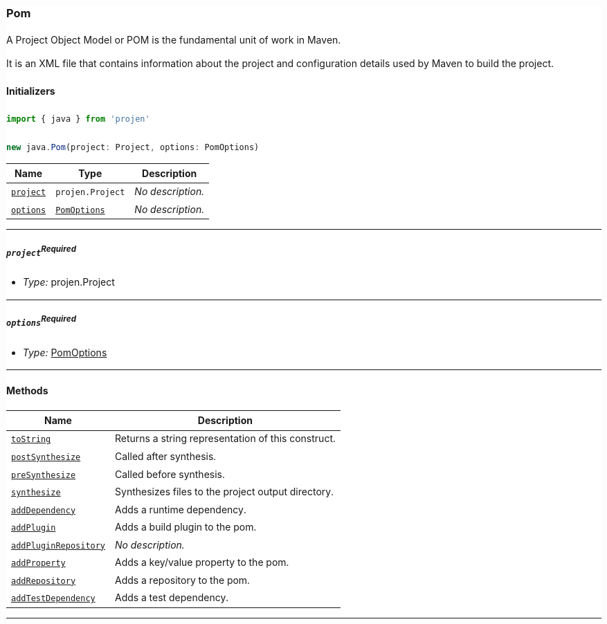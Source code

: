 

### Pom <a name="Pom" id="projen.java.Pom"></a>

A Project Object Model or POM is the fundamental unit of work in Maven.

It is
an XML file that contains information about the project and configuration
details used by Maven to build the project.

#### Initializers <a name="Initializers" id="projen.java.Pom.Initializer"></a>

```typescript
import { java } from 'projen'

new java.Pom(project: Project, options: PomOptions)
```

| **Name** | **Type** | **Description** |
| --- | --- | --- |
| <code><a href="#projen.java.Pom.Initializer.parameter.project">project</a></code> | <code>projen.Project</code> | *No description.* |
| <code><a href="#projen.java.Pom.Initializer.parameter.options">options</a></code> | <code><a href="#projen.java.PomOptions">PomOptions</a></code> | *No description.* |

---

##### `project`<sup>Required</sup> <a name="project" id="projen.java.Pom.Initializer.parameter.project"></a>

- *Type:* projen.Project

---

##### `options`<sup>Required</sup> <a name="options" id="projen.java.Pom.Initializer.parameter.options"></a>

- *Type:* <a href="#projen.java.PomOptions">PomOptions</a>

---

#### Methods <a name="Methods" id="Methods"></a>

| **Name** | **Description** |
| --- | --- |
| <code><a href="#projen.java.Pom.toString">toString</a></code> | Returns a string representation of this construct. |
| <code><a href="#projen.java.Pom.postSynthesize">postSynthesize</a></code> | Called after synthesis. |
| <code><a href="#projen.java.Pom.preSynthesize">preSynthesize</a></code> | Called before synthesis. |
| <code><a href="#projen.java.Pom.synthesize">synthesize</a></code> | Synthesizes files to the project output directory. |
| <code><a href="#projen.java.Pom.addDependency">addDependency</a></code> | Adds a runtime dependency. |
| <code><a href="#projen.java.Pom.addPlugin">addPlugin</a></code> | Adds a build plugin to the pom. |
| <code><a href="#projen.java.Pom.addPluginRepository">addPluginRepository</a></code> | *No description.* |
| <code><a href="#projen.java.Pom.addProperty">addProperty</a></code> | Adds a key/value property to the pom. |
| <code><a href="#projen.java.Pom.addRepository">addRepository</a></code> | Adds a repository to the pom. |
| <code><a href="#projen.java.Pom.addTestDependency">addTestDependency</a></code> | Adds a test dependency. |

---
